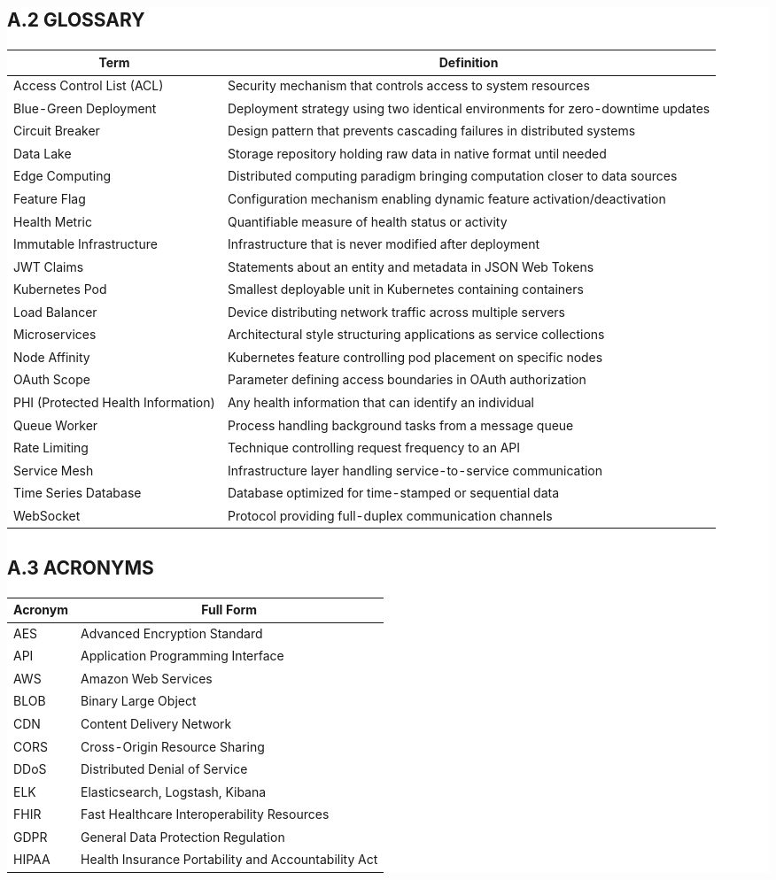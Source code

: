 ## A.2 GLOSSARY

| Term | Definition |
|------|------------|
| Access Control List (ACL) | Security mechanism that controls access to system resources |
| Blue-Green Deployment | Deployment strategy using two identical environments for zero-downtime updates |
| Circuit Breaker | Design pattern that prevents cascading failures in distributed systems |
| Data Lake | Storage repository holding raw data in native format until needed |
| Edge Computing | Distributed computing paradigm bringing computation closer to data sources |
| Feature Flag | Configuration mechanism enabling dynamic feature activation/deactivation |
| Health Metric | Quantifiable measure of health status or activity |
| Immutable Infrastructure | Infrastructure that is never modified after deployment |
| JWT Claims | Statements about an entity and metadata in JSON Web Tokens |
| Kubernetes Pod | Smallest deployable unit in Kubernetes containing containers |
| Load Balancer | Device distributing network traffic across multiple servers |
| Microservices | Architectural style structuring applications as service collections |
| Node Affinity | Kubernetes feature controlling pod placement on specific nodes |
| OAuth Scope | Parameter defining access boundaries in OAuth authorization |
| PHI (Protected Health Information) | Any health information that can identify an individual |
| Queue Worker | Process handling background tasks from a message queue |
| Rate Limiting | Technique controlling request frequency to an API |
| Service Mesh | Infrastructure layer handling service-to-service communication |
| Time Series Database | Database optimized for time-stamped or sequential data |
| WebSocket | Protocol providing full-duplex communication channels |

## A.3 ACRONYMS

| Acronym | Full Form |
|---------|-----------|
| AES | Advanced Encryption Standard |
| API | Application Programming Interface |
| AWS | Amazon Web Services |
| BLOB | Binary Large Object |
| CDN | Content Delivery Network |
| CORS | Cross-Origin Resource Sharing |
| DDoS | Distributed Denial of Service |
| ELK | Elasticsearch, Logstash, Kibana |
| FHIR | Fast Healthcare Interoperability Resources |
| GDPR | General Data Protection Regulation |
| HIPAA | Health Insurance Portability and Accountability Act |